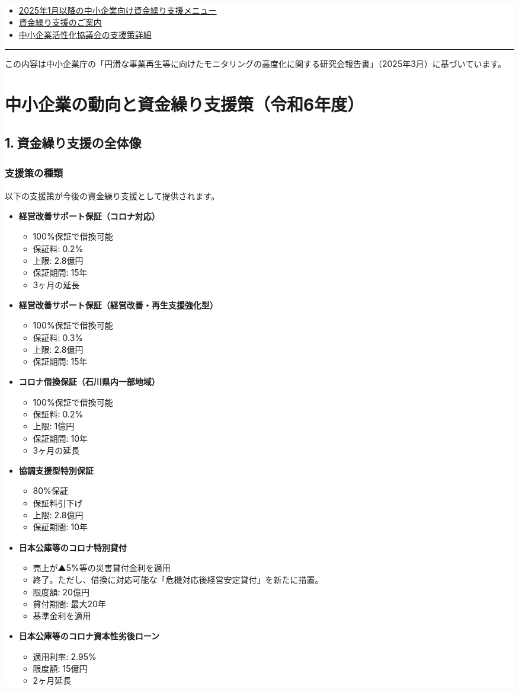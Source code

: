 - [2025年1月以降の中小企業向け資金繰り支援メニュー](https://www.meti.go.jp/press/2024/11/20241128001/20241128001-1r.pdf)
- [資金繰り支援のご案内](https://www.chusho.meti.go.jp/kinyu/pamphlet/shikinguri_shien.pdf)
- [中小企業活性化協議会の支援策詳細](https://www.chusho.meti.go.jp/keiei/saisei/index.html)

---

この内容は中小企業庁の「円滑な事業再生等に向けたモニタリングの高度化に関する研究会報告書」（2025年3月）に基づいています。

# 中小企業の動向と資金繰り支援策（令和6年度）

## 1. 資金繰り支援の全体像

### 支援策の種類

以下の支援策が今後の資金繰り支援として提供されます。

- **経営改善サポート保証（コロナ対応）**
  - 100%保証で借換可能
  - 保証料: 0.2%
  - 上限: 2.8億円
  - 保証期間: 15年
  - 3ヶ月の延長

- **経営改善サポート保証（経営改善・再生支援強化型）**
  - 100%保証で借換可能
  - 保証料: 0.3%
  - 上限: 2.8億円
  - 保証期間: 15年

- **コロナ借換保証（石川県内一部地域）**
  - 100%保証で借換可能
  - 保証料: 0.2%
  - 上限: 1億円
  - 保証期間: 10年
  - 3ヶ月の延長

- **協調支援型特別保証**
  - 80%保証
  - 保証料引下げ
  - 上限: 2.8億円
  - 保証期間: 10年

- **日本公庫等のコロナ特別貸付**
  - 売上が▲5%等の災害貸付金利を適用
  - 終了。ただし、借換に対応可能な「危機対応後経営安定貸付」を新たに措置。
  - 限度額: 20億円
  - 貸付期間: 最大20年
  - 基準金利を適用

- **日本公庫等のコロナ資本性劣後ローン**
  - 適用利率: 2.95%
  - 限度額: 15億円
  - 2ヶ月延長
